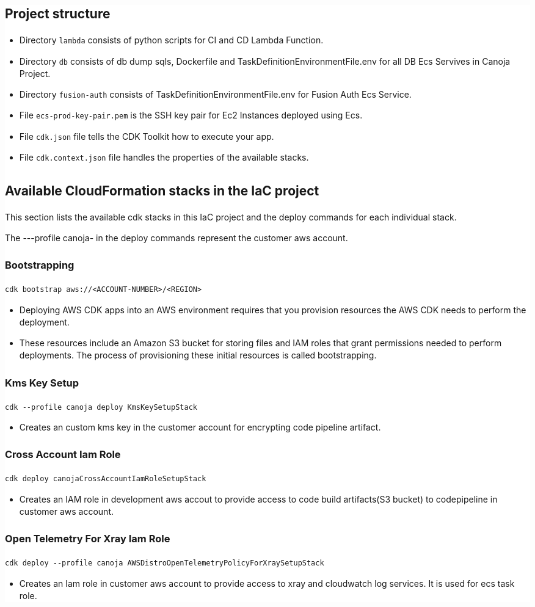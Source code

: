 ## Project structure

- Directory `lambda` consists of python scripts for CI and CD Lambda Function.
- Directory `db`  consists of db dump sqls, Dockerfile and TaskDefinitionEnvironmentFile.env for all DB Ecs Servives in Canoja Project.
- Directory `fusion-auth` consists of TaskDefinitionEnvironmentFile.env for Fusion Auth Ecs Service.
- File `ecs-prod-key-pair.pem` is the SSH key pair for Ec2 Instances deployed using Ecs.
- File `cdk.json` file tells the CDK Toolkit how to execute your app.

- File `cdk.context.json` file handles the properties of the available stacks.

## Available CloudFormation stacks in the IaC project

This section lists the available cdk stacks in this IaC project and the deploy commands for each individual stack.

The ---profile canoja- in the deploy commands represent the customer aws account.

### Bootstrapping

  ```shell
  cdk bootstrap aws://<ACCOUNT-NUMBER>/<REGION>
  ```

- Deploying AWS CDK apps into an AWS environment requires that you provision resources the AWS CDK needs to perform the deployment.

- These resources include an Amazon S3 bucket for storing files and IAM roles that grant permissions needed to perform deployments. The process of provisioning these initial resources is called bootstrapping.

### Kms Key Setup

  ```shell
  cdk --profile canoja deploy KmsKeySetupStack
  ```

- Creates an custom kms key in the customer account for encrypting code pipeline artifact.

### Cross Account Iam Role

  ```shell
  cdk deploy canojaCrossAccountIamRoleSetupStack
  ```

- Creates an IAM role in development aws accout to provide access to code build artifacts(S3 bucket) to codepipeline in customer aws account.

### Open Telemetry For Xray Iam Role

  ```shell
  cdk deploy --profile canoja AWSDistroOpenTelemetryPolicyForXraySetupStack
  ```

- Creates an Iam role in customer aws account to provide access to xray and cloudwatch log services. It is used for ecs task role.
